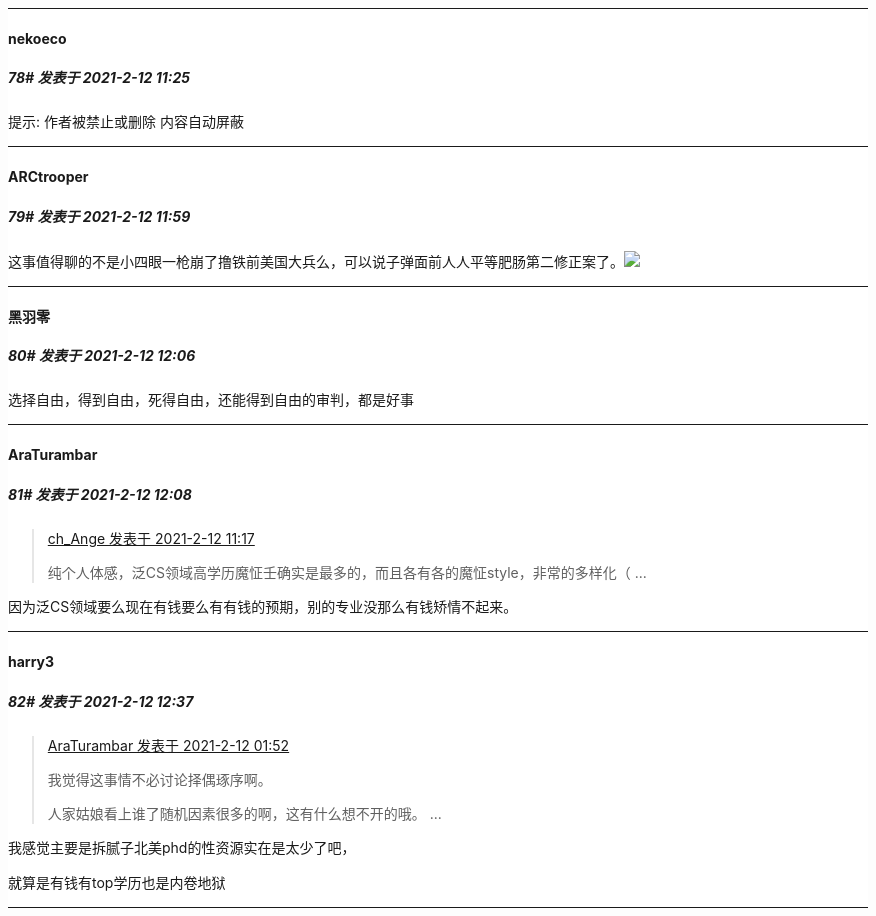 
-----

####  nekoeco  
##### 78#       发表于 2021-2-12 11:25

提示: 作者被禁止或删除 内容自动屏蔽


-----

####  ARCtrooper  
##### 79#       发表于 2021-2-12 11:59


这事值得聊的不是小四眼一枪崩了撸铁前美国大兵么，可以说子弹面前人人平等肥肠第二修正案了。<img src="https://static.saraba1st.com/image/smiley/face2017/067.png" referrerpolicy="no-referrer">


-----

####  黑羽零  
##### 80#       发表于 2021-2-12 12:06


选择自由，得到自由，死得自由，还能得到自由的审判，都是好事


-----

####  AraTurambar  
##### 81#       发表于 2021-2-12 12:08


<blockquote><a href="httphttps://bbs.saraba1st.com/2b/forum.php?mod=redirect&amp;goto=findpost&amp;pid=50313984&amp;ptid=1987371" target="_blank">ch_Ange 发表于 2021-2-12 11:17</a>

纯个人体感，泛CS领域高学历魔怔壬确实是最多的，而且各有各的魔怔style，非常的多样化（ ...</blockquote>
因为泛CS领域要么现在有钱要么有有钱的预期，别的专业没那么有钱矫情不起来。


-----

####  harry3  
##### 82#       发表于 2021-2-12 12:37


<blockquote><a href="httphttps://bbs.saraba1st.com/2b/forum.php?mod=redirect&amp;goto=findpost&amp;pid=50312385&amp;ptid=1987371" target="_blank">AraTurambar 发表于 2021-2-12 01:52</a>

我觉得这事情不必讨论择偶琢序啊。


人家姑娘看上谁了随机因素很多的啊，这有什么想不开的哦。 ...</blockquote>
我感觉主要是拆腻子北美phd的性资源实在是太少了吧，

就算是有钱有top学历也是内卷地狱


-----
